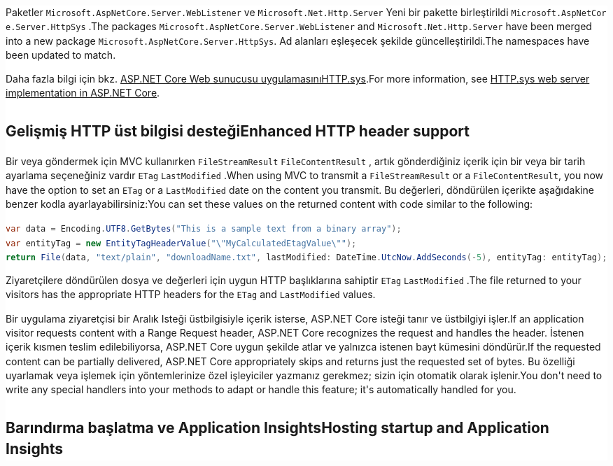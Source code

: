 <span data-ttu-id="b41a9-160">Paketler `Microsoft.AspNetCore.Server.WebListener` ve `Microsoft.Net.Http.Server` Yeni bir pakette birleştirildi `Microsoft.AspNetCore.Server.HttpSys` .</span><span class="sxs-lookup"><span data-stu-id="b41a9-160">The packages `Microsoft.AspNetCore.Server.WebListener` and `Microsoft.Net.Http.Server` have been merged into a new package `Microsoft.AspNetCore.Server.HttpSys`.</span></span> <span data-ttu-id="b41a9-161">Ad alanları eşleşecek şekilde güncelleştirildi.</span><span class="sxs-lookup"><span data-stu-id="b41a9-161">The namespaces have been updated to match.</span></span>

<span data-ttu-id="b41a9-162">Daha fazla bilgi için bkz. [ ASP.NET Core Web sunucusu uygulamasınıHTTP.sys](xref:fundamentals/servers/httpsys).</span><span class="sxs-lookup"><span data-stu-id="b41a9-162">For more information, see [HTTP.sys web server implementation in ASP.NET Core](xref:fundamentals/servers/httpsys).</span></span>

## <a name="enhanced-http-header-support"></a><span data-ttu-id="b41a9-163">Gelişmiş HTTP üst bilgisi desteği</span><span class="sxs-lookup"><span data-stu-id="b41a9-163">Enhanced HTTP header support</span></span>

<span data-ttu-id="b41a9-164">Bir veya göndermek için MVC kullanırken `FileStreamResult` `FileContentResult` , artık gönderdiğiniz içerik için bir veya bir tarih ayarlama seçeneğiniz vardır `ETag` `LastModified` .</span><span class="sxs-lookup"><span data-stu-id="b41a9-164">When using MVC to transmit a `FileStreamResult` or a `FileContentResult`, you now have the option to set an `ETag` or a `LastModified` date on the content you transmit.</span></span> <span data-ttu-id="b41a9-165">Bu değerleri, döndürülen içerikte aşağıdakine benzer kodla ayarlayabilirsiniz:</span><span class="sxs-lookup"><span data-stu-id="b41a9-165">You can set these values on the returned content with code similar to the following:</span></span>

```csharp
var data = Encoding.UTF8.GetBytes("This is a sample text from a binary array");
var entityTag = new EntityTagHeaderValue("\"MyCalculatedEtagValue\"");
return File(data, "text/plain", "downloadName.txt", lastModified: DateTime.UtcNow.AddSeconds(-5), entityTag: entityTag);
```

<span data-ttu-id="b41a9-166">Ziyaretçilere döndürülen dosya ve değerleri için uygun HTTP başlıklarına sahiptir `ETag` `LastModified` .</span><span class="sxs-lookup"><span data-stu-id="b41a9-166">The file returned to your visitors has the appropriate HTTP headers for the `ETag` and `LastModified` values.</span></span>

<span data-ttu-id="b41a9-167">Bir uygulama ziyaretçisi bir Aralık Isteği üstbilgisiyle içerik isterse, ASP.NET Core isteği tanır ve üstbilgiyi işler.</span><span class="sxs-lookup"><span data-stu-id="b41a9-167">If an application visitor requests content with a Range Request header, ASP.NET Core recognizes the request and handles the header.</span></span> <span data-ttu-id="b41a9-168">İstenen içerik kısmen teslim edilebiliyorsa, ASP.NET Core uygun şekilde atlar ve yalnızca istenen bayt kümesini döndürür.</span><span class="sxs-lookup"><span data-stu-id="b41a9-168">If the requested content can be partially delivered, ASP.NET Core appropriately skips and returns just the requested set of bytes.</span></span> <span data-ttu-id="b41a9-169">Bu özelliği uyarlamak veya işlemek için yöntemlerinize özel işleyiciler yazmanız gerekmez; sizin için otomatik olarak işlenir.</span><span class="sxs-lookup"><span data-stu-id="b41a9-169">You don't need to write any special handlers into your methods to adapt or handle this feature; it's automatically handled for you.</span></span>

## <a name="hosting-startup-and-application-insights"></a><span data-ttu-id="b41a9-170">Barındırma başlatma ve Application Insights</span><span class="sxs-lookup"><span data-stu-id="b41a9-170">Hosting startup and Application Insights</span></span>
